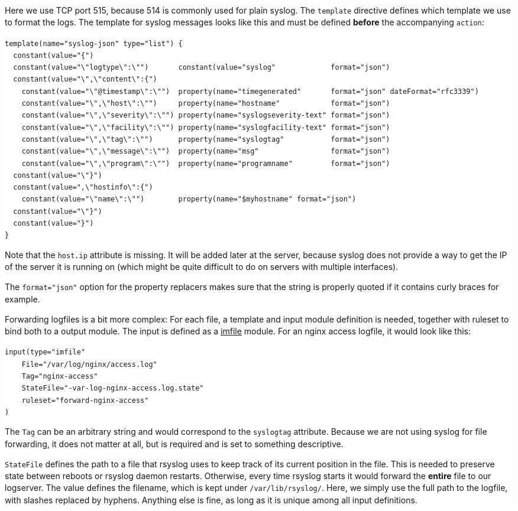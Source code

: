 Here we use TCP port 515, because 514 is commonly used for plain syslog. The `template` directive defines which template we use to format the logs. The template for syslog messages looks like this and must be defined **before** the accompanying `action`:

```
template(name="syslog-json" type="list") {
  constant(value="{")
  constant(value="\"logtype\":\"")       constant(value="syslog"             format="json")
  constant(value="\",\"content\":{")
    constant(value="\"@timestamp\":\"")  property(name="timegenerated"       format="json" dateFormat="rfc3339")
    constant(value="\",\"host\":\"")     property(name="hostname"            format="json")
    constant(value="\",\"severity\":\"") property(name="syslogseverity-text" format="json")
    constant(value="\",\"facility\":\"") property(name="syslogfacility-text" format="json")
    constant(value="\",\"tag\":\"")      property(name="syslogtag"           format="json")
    constant(value="\",\"message\":\"")  property(name="msg"                 format="json")
    constant(value="\",\"program\":\"")  property(name="programname"         format="json")
  constant(value="\"}")
  constant(value=",\"hostinfo\":{")
    constant(value="\"name\":\"")        property(name="$myhostname" format="json")
  constant(value="\"}")
  constant(value="}")
}
```

Note that the `host.ip` attribute is missing. It will be added later at the server, because syslog does not provide a way to get the IP of the server it is running on (which might be quite difficult to do on servers with multiple interfaces).

The `format="json"` option for the property replacers makes sure that the string is properly quoted if it contains curly braces for example.

Forwarding logfiles is a bit more complex: For each file, a template and input module definition is needed, together with ruleset to bind both to a output module. The input is defined as a [imfile](http://www.rsyslog.com/doc/v8-stable/configuration/modules/imfile.html) module. For an nginx access logfile, it would look like this:

```
input(type="imfile"
    File="/var/log/nginx/access.log"
    Tag="nginx-access"
    StateFile="-var-log-nginx-access.log.state"
    ruleset="forward-nginx-access"
)
```

The `Tag` can be an arbitrary string and would correspond to the `syslogtag` attribute. Because we are not using syslog for file forwarding, it does not matter at all, but is required and is set to something descriptive.

`StateFile` defines the path to a file that rsyslog uses to keep track of its current position in the file. This is needed to preserve state between reboots or rsyslog daemon restarts. Otherwise, every time rsyslog starts it would forward the **entire** file to our logserver. The value defines the filename, which is kept under `/var/lib/rsyslog/`. Here, we simply use the full path to the logfile, with slashes replaced by hyphens. Anything else is fine, as long as it is unique among all input definitions.
